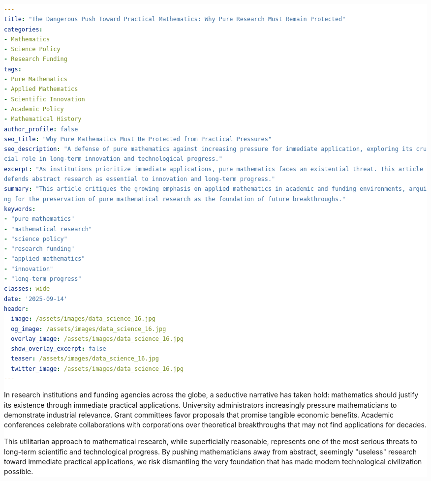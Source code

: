 ```yaml
---
title: "The Dangerous Push Toward Practical Mathematics: Why Pure Research Must Remain Protected"
categories:
- Mathematics
- Science Policy
- Research Funding
tags:
- Pure Mathematics
- Applied Mathematics
- Scientific Innovation
- Academic Policy
- Mathematical History
author_profile: false
seo_title: "Why Pure Mathematics Must Be Protected from Practical Pressures"
seo_description: "A defense of pure mathematics against increasing pressure for immediate application, exploring its crucial role in long-term innovation and technological progress."
excerpt: "As institutions prioritize immediate applications, pure mathematics faces an existential threat. This article defends abstract research as essential to innovation and long-term progress."
summary: "This article critiques the growing emphasis on applied mathematics in academic and funding environments, arguing for the preservation of pure mathematical research as the foundation of future breakthroughs."
keywords: 
- "pure mathematics"
- "mathematical research"
- "science policy"
- "research funding"
- "applied mathematics"
- "innovation"
- "long-term progress"
classes: wide
date: '2025-09-14'
header:
  image: /assets/images/data_science_16.jpg
  og_image: /assets/images/data_science_16.jpg
  overlay_image: /assets/images/data_science_16.jpg
  show_overlay_excerpt: false
  teaser: /assets/images/data_science_16.jpg
  twitter_image: /assets/images/data_science_16.jpg
---
```


In research institutions and funding agencies across the globe, a seductive narrative has taken hold: mathematics should justify its existence through immediate practical applications. University administrators increasingly pressure mathematicians to demonstrate industrial relevance. Grant committees favor proposals that promise tangible economic benefits. Academic conferences celebrate collaborations with corporations over theoretical breakthroughs that may not find applications for decades.

This utilitarian approach to mathematical research, while superficially reasonable, represents one of the most serious threats to long-term scientific and technological progress. By pushing mathematicians away from abstract, seemingly "useless" research toward immediate practical applications, we risk dismantling the very foundation that has made modern technological civilization possible.
